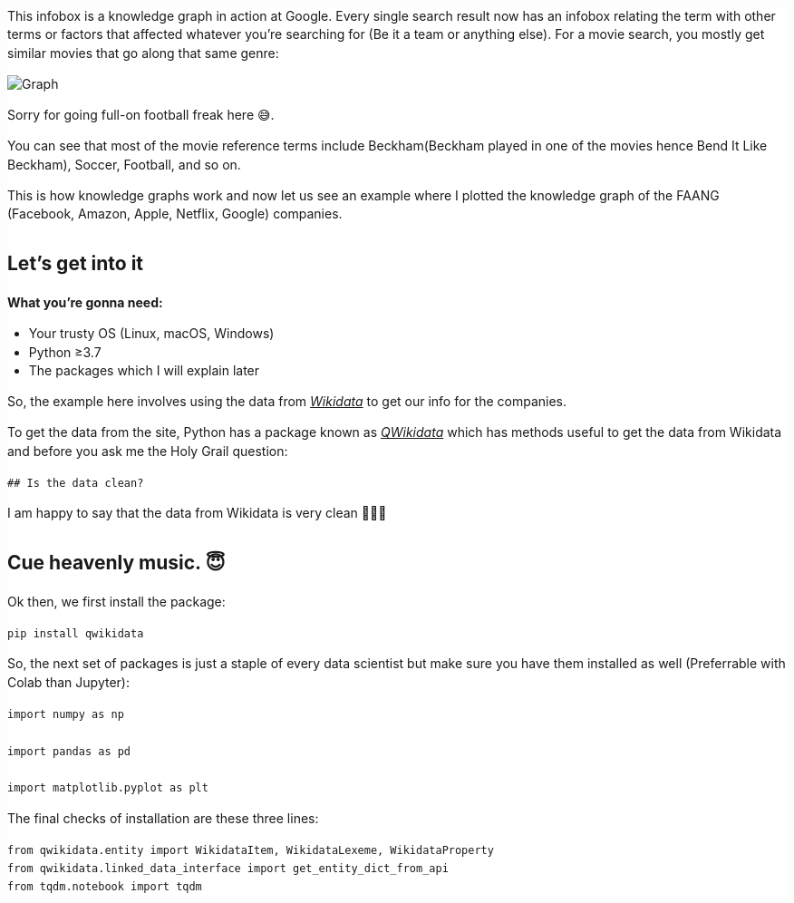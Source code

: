 This infobox is a knowledge graph in action at Google. Every single search result now has an infobox relating the term with other terms or factors that affected whatever you’re searching for (Be it a team or anything else). For a movie search, you mostly get similar movies that go along that same genre:

![Graph](https://miro.medium.com/max/377/1*WsVKjmFloTV2b4vZofTnkg.png)

Sorry for going full-on football freak here 😅.

You can see that most of the movie reference terms include Beckham(Beckham played in one of the movies hence Bend It Like Beckham), Soccer, Football, and so on.

This is how knowledge graphs work and now let us see an example where I plotted the knowledge graph of the FAANG (Facebook, Amazon, Apple, Netflix, Google) companies.

## **Let’s get into it**

**What you’re gonna need:**

- Your trusty OS (Linux, macOS, Windows)
- Python ≥3.7
- The packages which I will explain later

So, the example here involves using the data from *[Wikidata](https://www.wikidata.org/)* to get our info for the companies.

To get the data from the site, Python has a package known as *[QWikidata](https://qwikidata.readthedocs.io/en/stable/index.html)* which has methods useful to get the data from Wikidata and before you ask me the Holy Grail question:

	## Is the data clean?
	
I am happy to say that the data from Wikidata is very clean 🎉🎉🎉

## **Cue heavenly music. 😇**

Ok then, we first install the package:

```
pip install qwikidata
```

So, the next set of packages is just a staple of every data scientist but make sure you have them installed as well (Preferrable with Colab than Jupyter):

```
import numpy as np

import pandas as pd

import matplotlib.pyplot as plt
```

The final checks of installation are these three lines:

```
from qwikidata.entity import WikidataItem, WikidataLexeme, WikidataProperty
from qwikidata.linked_data_interface import get_entity_dict_from_api
from tqdm.notebook import tqdm
```
